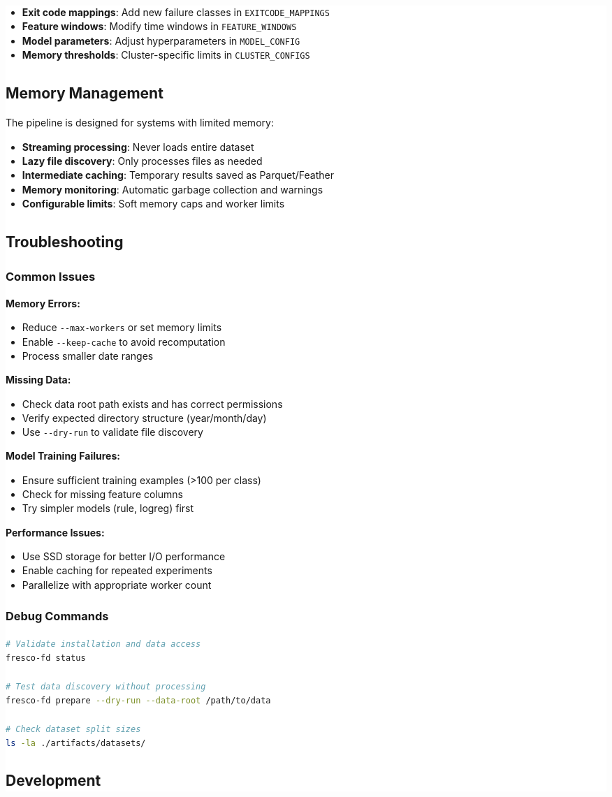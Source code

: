 - **Exit code mappings**: Add new failure classes in `EXITCODE_MAPPINGS`
- **Feature windows**: Modify time windows in `FEATURE_WINDOWS`
- **Model parameters**: Adjust hyperparameters in `MODEL_CONFIG`
- **Memory thresholds**: Cluster-specific limits in `CLUSTER_CONFIGS`

## Memory Management

The pipeline is designed for systems with limited memory:

- **Streaming processing**: Never loads entire dataset
- **Lazy file discovery**: Only processes files as needed
- **Intermediate caching**: Temporary results saved as Parquet/Feather
- **Memory monitoring**: Automatic garbage collection and warnings
- **Configurable limits**: Soft memory caps and worker limits

## Troubleshooting

### Common Issues

**Memory Errors:**
- Reduce `--max-workers` or set memory limits
- Enable `--keep-cache` to avoid recomputation
- Process smaller date ranges

**Missing Data:**
- Check data root path exists and has correct permissions
- Verify expected directory structure (year/month/day)
- Use `--dry-run` to validate file discovery

**Model Training Failures:**
- Ensure sufficient training examples (>100 per class)
- Check for missing feature columns
- Try simpler models (rule, logreg) first

**Performance Issues:**
- Use SSD storage for better I/O performance
- Enable caching for repeated experiments
- Parallelize with appropriate worker count

### Debug Commands

```bash
# Validate installation and data access
fresco-fd status

# Test data discovery without processing
fresco-fd prepare --dry-run --data-root /path/to/data

# Check dataset split sizes
ls -la ./artifacts/datasets/
```

## Development
